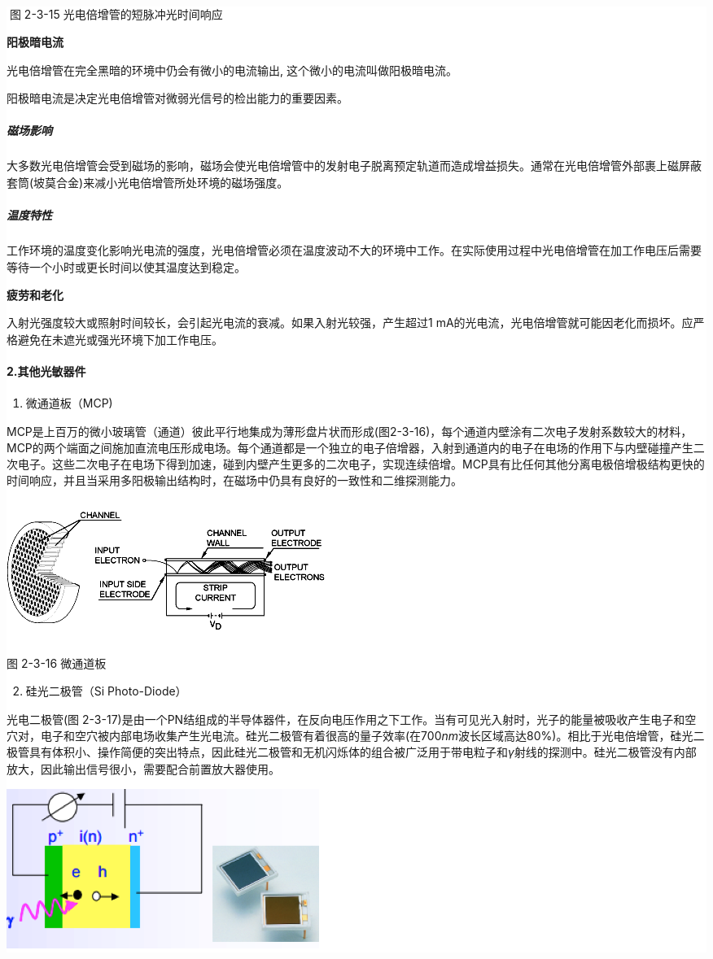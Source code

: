 ​		图 2-3-15 光电倍增管的短脉冲光时间响应



**阳极暗电流**

光电倍增管在完全黑暗的环境中仍会有微小的电流输出, 这个微小的电流叫做阳极暗电流。

阳极暗电流是决定光电倍增管对微弱光信号的检出能力的重要因素。

##### 磁场影响

大多数光电倍增管会受到磁场的影响，磁场会使光电倍增管中的发射电子脱离预定轨道而造成增益损失。通常在光电倍增管外部裹上磁屏蔽套筒(坡莫合金)来减小光电倍增管所处环境的磁场强度。

##### 温度特性

工作环境的温度变化影响光电流的强度，光电倍增管必须在温度波动不大的环境中工作。在实际使用过程中光电倍增管在加工作电压后需要等待一个小时或更长时间以使其温度达到稳定。

**疲劳和老化**

入射光强度较大或照射时间较长，会引起光电流的衰减。如果入射光较强，产生超过1 mA的光电流，光电倍增管就可能因老化而损坏。应严格避免在未遮光或强光环境下加工作电压。

#### 2.其他光敏器件

1. 微通道板（MCP)

MCP是上百万的微小玻璃管（通道）彼此平行地集成为薄形盘片状而形成(图2-3-16)，每个通道内壁涂有二次电子发射系数较大的材料，MCP的两个端面之间施加直流电压形成电场。每个通道都是一个独立的电子倍增器，入射到通道内的电子在电场的作用下与内壁碰撞产生二次电子。这些二次电子在电场下得到加速，碰到内壁产生更多的二次电子，实现连续倍增。MCP具有比任何其他分离电极倍增极结构更快的时间响应，并且当采用多阳极输出结构时，在磁场中仍具有良好的一致性和二维探测能力。

<img src="MCP.png">

图 2-3-16 微通道板

2. 硅光二极管（Si Photo-Diode）

光电二极管(图 2-3-17)是由一个PN结组成的半导体器件，在反向电压作用之下工作。当有可见光入射时，光子的能量被吸收产生电子和空穴对，电子和空穴被内部电场收集产生光电流。硅光二极管有着很高的量子效率(在$700nm$波长区域高达80%)。相比于光电倍增管，硅光二极管具有体积小、操作简便的突出特点，因此硅光二极管和无机闪烁体的组合被广泛用于带电粒子和$\gamma$射线的探测中。硅光二极管没有内部放大，因此输出信号很小，需要配合前置放大器使用。

<img src="scin PD.png">
